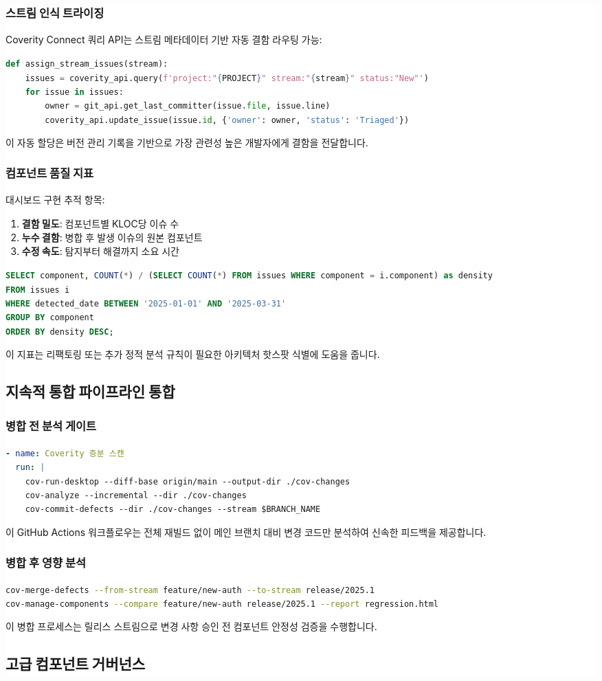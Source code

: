### 스트림 인식 트라이징  
Coverity Connect 쿼리 API는 스트림 메타데이터 기반 자동 결함 라우팅 가능:  

```python  
def assign_stream_issues(stream):  
    issues = coverity_api.query(f'project:"{PROJECT}" stream:"{stream}" status:"New"')  
    for issue in issues:  
        owner = git_api.get_last_committer(issue.file, issue.line)  
        coverity_api.update_issue(issue.id, {'owner': owner, 'status': 'Triaged'})  
```

이 자동 할당은 버전 관리 기록을 기반으로 가장 관련성 높은 개발자에게 결함을 전달합니다.  

### 컴포넌트 품질 지표  
대시보드 구현 추적 항목:  
1. **결함 밀도**: 컴포넌트별 KLOC당 이슈 수  
2. **누수 결함**: 병합 후 발생 이슈의 원본 컴포넌트  
3. **수정 속도**: 탐지부터 해결까지 소요 시간  

```sql  
SELECT component, COUNT(*) / (SELECT COUNT(*) FROM issues WHERE component = i.component) as density  
FROM issues i  
WHERE detected_date BETWEEN '2025-01-01' AND '2025-03-31'  
GROUP BY component  
ORDER BY density DESC;  
```

이 지표는 리팩토링 또는 추가 정적 분석 규칙이 필요한 아키텍처 핫스팟 식별에 도움을 줍니다.  

## 지속적 통합 파이프라인 통합  

### 병합 전 분석 게이트  
```yaml  
- name: Coverity 증분 스캔  
  run: |  
    cov-run-desktop --diff-base origin/main --output-dir ./cov-changes  
    cov-analyze --incremental --dir ./cov-changes  
    cov-commit-defects --dir ./cov-changes --stream $BRANCH_NAME  
```

이 GitHub Actions 워크플로우는 전체 재빌드 없이 메인 브랜치 대비 변경 코드만 분석하여 신속한 피드백을 제공합니다.  

### 병합 후 영향 분석  
```bash  
cov-merge-defects --from-stream feature/new-auth --to-stream release/2025.1  
cov-manage-components --compare feature/new-auth release/2025.1 --report regression.html  
```

이 병합 프로세스는 릴리스 스트림으로 변경 사항 승인 전 컴포넌트 안정성 검증을 수행합니다.  

## 고급 컴포넌트 거버넌스  
